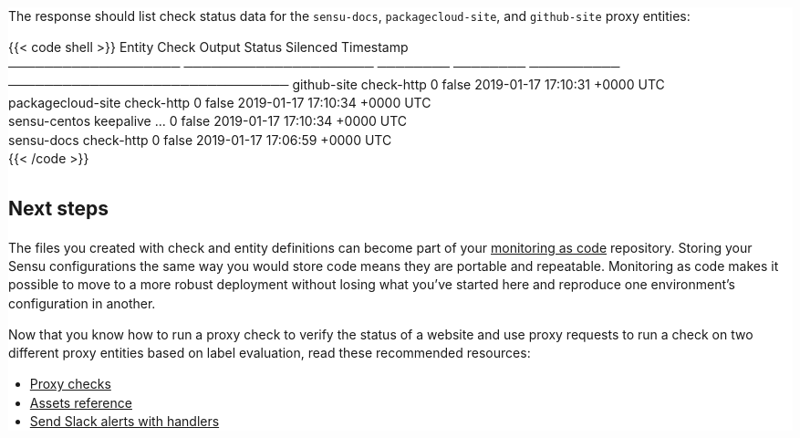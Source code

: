 The response should list check status data for the `sensu-docs`, `packagecloud-site`, and `github-site` proxy entities:

{{< code shell >}}
      Entity                Check          Output   Status   Silenced             Timestamp            
─────────────────── ───────────────────── ──────── ──────── ────────── ─────────────────────────────── 
github-site         check-http                           0   false      2019-01-17 17:10:31 +0000 UTC  
packagecloud-site   check-http                           0   false      2019-01-17 17:10:34 +0000 UTC  
sensu-centos        keepalive               ...          0   false      2019-01-17 17:10:34 +0000 UTC  
sensu-docs          check-http                           0   false      2019-01-17 17:06:59 +0000 UTC  
{{< /code >}}

## Next steps

The files you created with check and entity definitions can become part of your [monitoring as code][4] repository.
Storing your Sensu configurations the same way you would store code means they are portable and repeatable.
Monitoring as code makes it possible to move to a more robust deployment without losing what you’ve started here and reproduce one environment’s configuration in another.

Now that you know how to run a proxy check to verify the status of a website and use proxy requests to run a check on two different proxy entities based on label evaluation, read these recommended resources:

* [Proxy checks][2]
* [Assets reference][5]
* [Send Slack alerts with handlers][7]


[1]: ../../observe-entities/#proxy-entities
[2]: ../../observe-schedule/checks/#proxy-entity-name-attribute
[3]: ../../observe-schedule/checks/#proxy-checks
[4]: ../../../operations/monitoring-as-code/
[5]: ../../../plugins/assets/
[7]: ../../observe-process/send-slack-alerts/
[8]: ../../../sensuctl/
[9]: ../../../api/entities/
[10]: ../../../web-ui/
[11]: ../../observe-entities/entities#manage-entity-labels
[12]: ../../observe-schedule/tokens/
[13]: #register-dynamic-runtime-assets
[14]: #add-the-subscription
[15]: #create-the-check
[16]: https://bonsai.sensu.io/assets/sensu-plugins/sensu-plugins-http
[17]: https://bonsai.sensu.io/assets/sensu/sensu-ruby-runtime
[18]: ../../observe-schedule/checks#round-robin-checks
[19]: ../../../operations/deploy-sensu/install-sensu/
[20]: ../../observe-schedule/agent#restart-the-service
[21]: ../../../sensuctl/sensuctl-bonsai/#install-dynamic-runtime-asset-definitions
